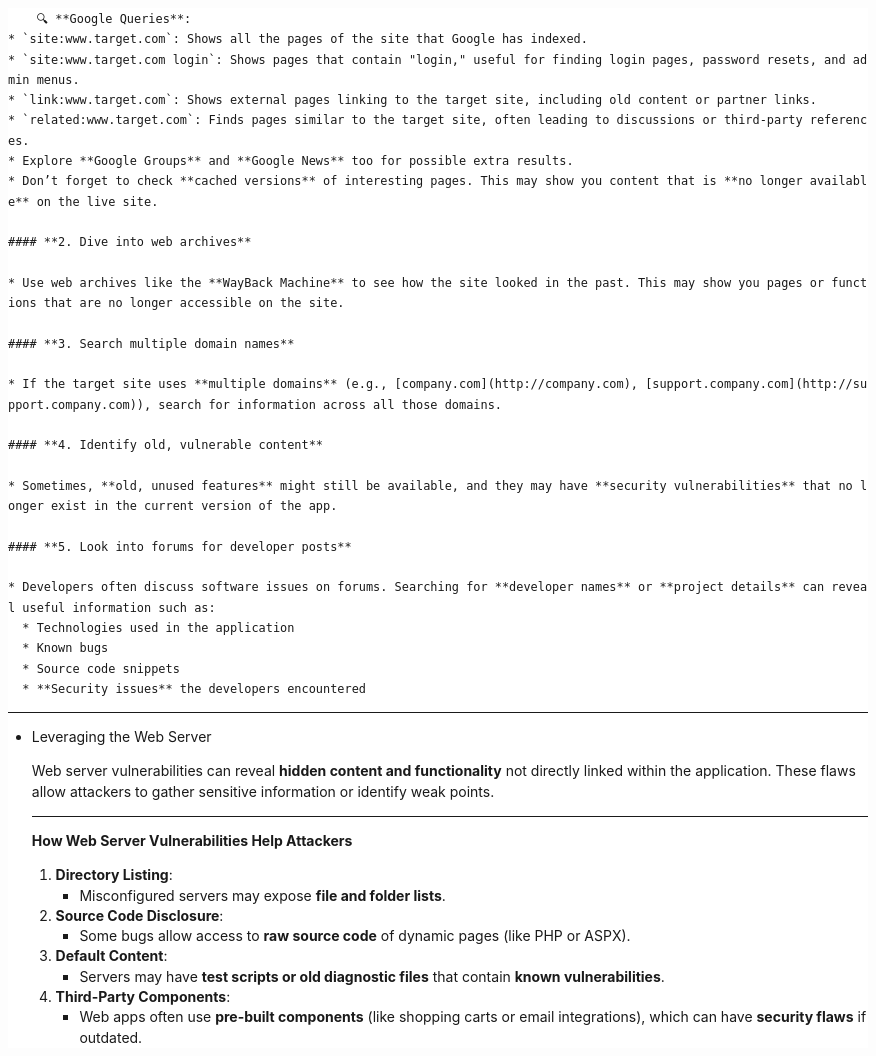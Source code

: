         🔍 **Google Queries**:
    * `site:www.target.com`: Shows all the pages of the site that Google has indexed.
    * `site:www.target.com login`: Shows pages that contain "login," useful for finding login pages, password resets, and admin menus.
    * `link:www.target.com`: Shows external pages linking to the target site, including old content or partner links.
    * `related:www.target.com`: Finds pages similar to the target site, often leading to discussions or third-party references.
    * Explore **Google Groups** and **Google News** too for possible extra results.
    * Don’t forget to check **cached versions** of interesting pages. This may show you content that is **no longer available** on the live site.

    #### **2. Dive into web archives**

    * Use web archives like the **WayBack Machine** to see how the site looked in the past. This may show you pages or functions that are no longer accessible on the site.

    #### **3. Search multiple domain names**

    * If the target site uses **multiple domains** (e.g., [company.com](http://company.com), [support.company.com](http://support.company.com)), search for information across all those domains.

    #### **4. Identify old, vulnerable content**

    * Sometimes, **old, unused features** might still be available, and they may have **security vulnerabilities** that no longer exist in the current version of the app.

    #### **5. Look into forums for developer posts**

    * Developers often discuss software issues on forums. Searching for **developer names** or **project details** can reveal useful information such as:
      * Technologies used in the application
      * Known bugs
      * Source code snippets
      * **Security issues** the developers encountered

***

*   Leveraging the Web Server

    Web server vulnerabilities can reveal **hidden content and functionality** not directly linked within the application. These flaws allow attackers to gather sensitive information or identify weak points.

    ***

    **How Web Server Vulnerabilities Help Attackers**

    1. **Directory Listing**:
       * Misconfigured servers may expose **file and folder lists**.
    2. **Source Code Disclosure**:
       * Some bugs allow access to **raw source code** of dynamic pages (like PHP or ASPX).
    3. **Default Content**:
       * Servers may have **test scripts or old diagnostic files** that contain **known vulnerabilities**.
    4. **Third-Party Components**:
       * Web apps often use **pre-built components** (like shopping carts or email integrations), which can have **security flaws** if outdated.
